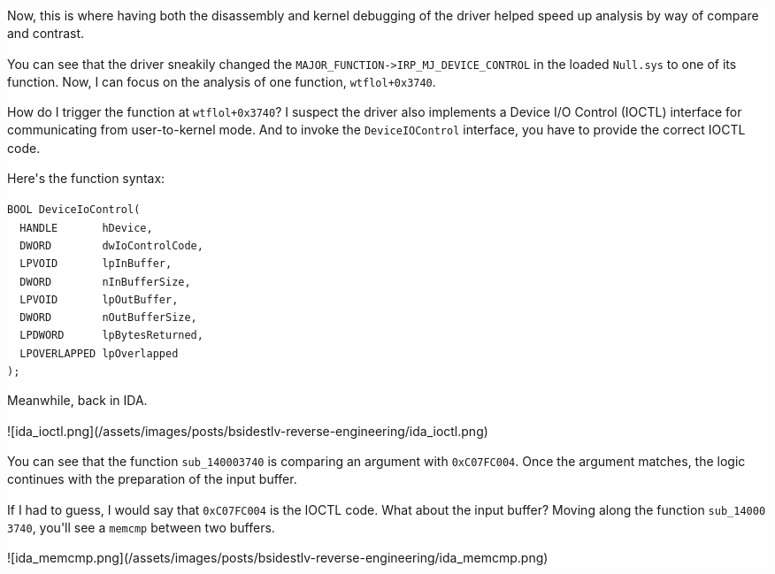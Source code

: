 Now, this is where having both the disassembly and kernel debugging of the driver helped speed up analysis by way of compare and contrast.

You can see that the driver sneakily changed the `MAJOR_FUNCTION->IRP_MJ_DEVICE_CONTROL` in the loaded `Null.sys` to one of its function. Now, I can focus on the analysis of one function, `wtflol+0x3740`.

How do I trigger the function at `wtflol+0x3740`? I suspect the driver also implements a Device I/O Control (IOCTL) interface for communicating from user-to-kernel mode. And to invoke the `DeviceIOControl` interface, you have to provide the correct IOCTL code.

Here's the function syntax:

```
BOOL DeviceIoControl(
  HANDLE       hDevice,
  DWORD        dwIoControlCode,
  LPVOID       lpInBuffer,
  DWORD        nInBufferSize,
  LPVOID       lpOutBuffer,
  DWORD        nOutBufferSize,
  LPDWORD      lpBytesReturned,
  LPOVERLAPPED lpOverlapped
);
```

Meanwhile, back in IDA.

<a class="image-popup">
![ida_ioctl.png](/assets/images/posts/bsidestlv-reverse-engineering/ida_ioctl.png)
</a>

You can see that the function `sub_140003740` is comparing an argument with `0xC07FC004`. Once the argument matches, the logic continues with the preparation of the input buffer.

If I had to guess, I would say that `0xC07FC004` is the IOCTL code. What about the input buffer? Moving along the function `sub_140003740`, you'll see a `memcmp` between two buffers.

<a class="image-popup">
![ida_memcmp.png](/assets/images/posts/bsidestlv-reverse-engineering/ida_memcmp.png)
</a>
